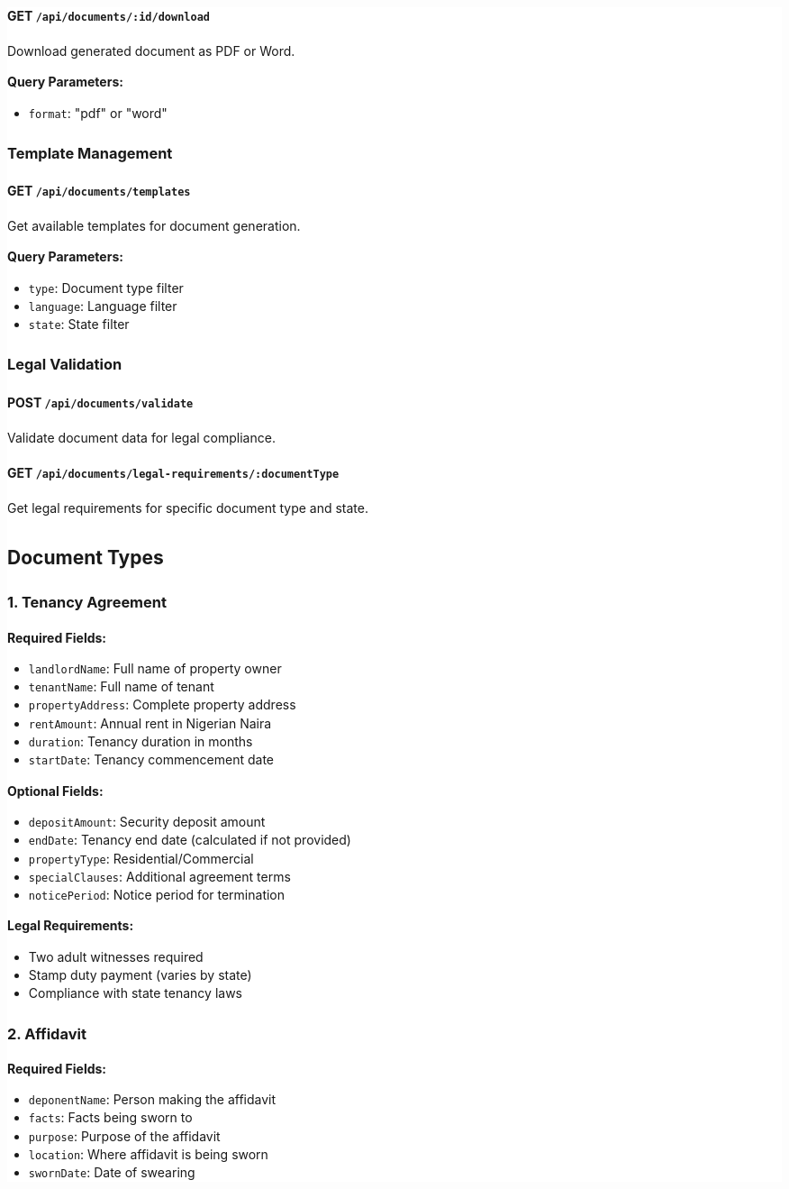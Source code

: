 #### GET `/api/documents/:id/download`
Download generated document as PDF or Word.

**Query Parameters:**
- `format`: "pdf" or "word"

### Template Management

#### GET `/api/documents/templates`
Get available templates for document generation.

**Query Parameters:**
- `type`: Document type filter
- `language`: Language filter
- `state`: State filter

### Legal Validation

#### POST `/api/documents/validate`
Validate document data for legal compliance.

#### GET `/api/documents/legal-requirements/:documentType`
Get legal requirements for specific document type and state.

## Document Types

### 1. Tenancy Agreement

**Required Fields:**
- `landlordName`: Full name of property owner
- `tenantName`: Full name of tenant
- `propertyAddress`: Complete property address
- `rentAmount`: Annual rent in Nigerian Naira
- `duration`: Tenancy duration in months
- `startDate`: Tenancy commencement date

**Optional Fields:**
- `depositAmount`: Security deposit amount
- `endDate`: Tenancy end date (calculated if not provided)
- `propertyType`: Residential/Commercial
- `specialClauses`: Additional agreement terms
- `noticePeriod`: Notice period for termination

**Legal Requirements:**
- Two adult witnesses required
- Stamp duty payment (varies by state)
- Compliance with state tenancy laws

### 2. Affidavit

**Required Fields:**
- `deponentName`: Person making the affidavit
- `facts`: Facts being sworn to
- `purpose`: Purpose of the affidavit
- `location`: Where affidavit is being sworn
- `swornDate`: Date of swearing
